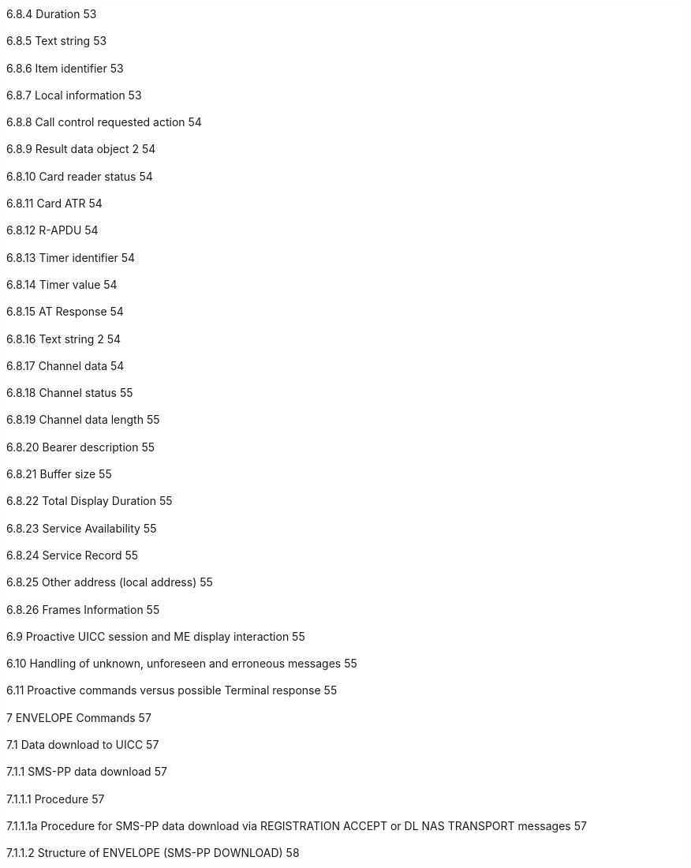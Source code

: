6.8.4 Duration 53

6.8.5 Text string 53

6.8.6 Item identifier 53

6.8.7 Local information 53

6.8.8 Call control requested action 54

6.8.9 Result data object 2 54

6.8.10 Card reader status 54

6.8.11 Card ATR 54

6.8.12 R-APDU 54

6.8.13 Timer identifier 54

6.8.14 Timer value 54

6.8.15 AT Response 54

6.8.16 Text string 2 54

6.8.17 Channel data 54

6.8.18 Channel status 55

6.8.19 Channel data length 55

6.8.20 Bearer description 55

6.8.21 Buffer size 55

6.8.22 Total Display Duration 55

6.8.23 Service Availability 55

6.8.24 Service Record 55

6.8.25 Other address (local address) 55

6.8.26 Frames Information 55

6.9 Proactive UICC session and ME display interaction 55

6.10 Handling of unknown, unforeseen and erroneous messages 55

6.11 Proactive commands versus possible Terminal response 55

7 ENVELOPE Commands 57

7.1 Data download to UICC 57

7.1.1 SMS-PP data download 57

7.1.1.1 Procedure 57

7.1.1.1a Procedure for SMS-PP data download via REGISTRATION ACCEPT or
DL NAS TRANSPORT messages 57

7.1.1.2 Structure of ENVELOPE (SMS-PP DOWNLOAD) 58
